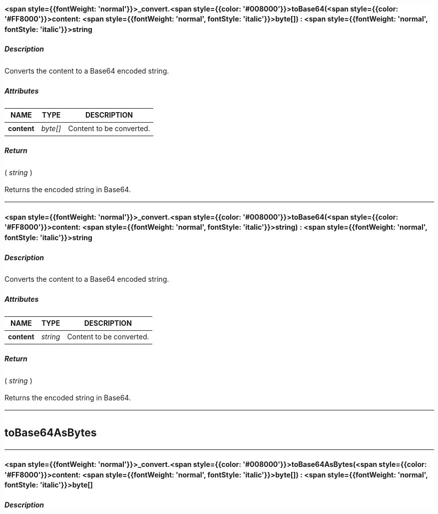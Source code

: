 
#### <span style={{fontWeight: 'normal'}}>_convert</span>.<span style={{color: '#008000'}}>toBase64</span>(<span style={{color: '#FF8000'}}>content</span>: <span style={{fontWeight: 'normal', fontStyle: 'italic'}}>byte[]</span>) : <span style={{fontWeight: 'normal', fontStyle: 'italic'}}>string</span>
##### Description

Converts the content to a Base64 encoded string.

##### Attributes

| NAME | TYPE | DESCRIPTION |
|---|---|---|
| **content** | _byte[]_ | Content to be converted. |

##### Return

( _string_ )

Returns the encoded string in Base64.

---

#### <span style={{fontWeight: 'normal'}}>_convert</span>.<span style={{color: '#008000'}}>toBase64</span>(<span style={{color: '#FF8000'}}>content</span>: <span style={{fontWeight: 'normal', fontStyle: 'italic'}}>string</span>) : <span style={{fontWeight: 'normal', fontStyle: 'italic'}}>string</span>
##### Description

Converts the content to a Base64 encoded string.

##### Attributes

| NAME | TYPE | DESCRIPTION |
|---|---|---|
| **content** | _string_ | Content to be converted. |

##### Return

( _string_ )

Returns the encoded string in Base64.

---

## toBase64AsBytes

---

#### <span style={{fontWeight: 'normal'}}>_convert</span>.<span style={{color: '#008000'}}>toBase64AsBytes</span>(<span style={{color: '#FF8000'}}>content</span>: <span style={{fontWeight: 'normal', fontStyle: 'italic'}}>byte[]</span>) : <span style={{fontWeight: 'normal', fontStyle: 'italic'}}>byte[]</span>
##### Description
